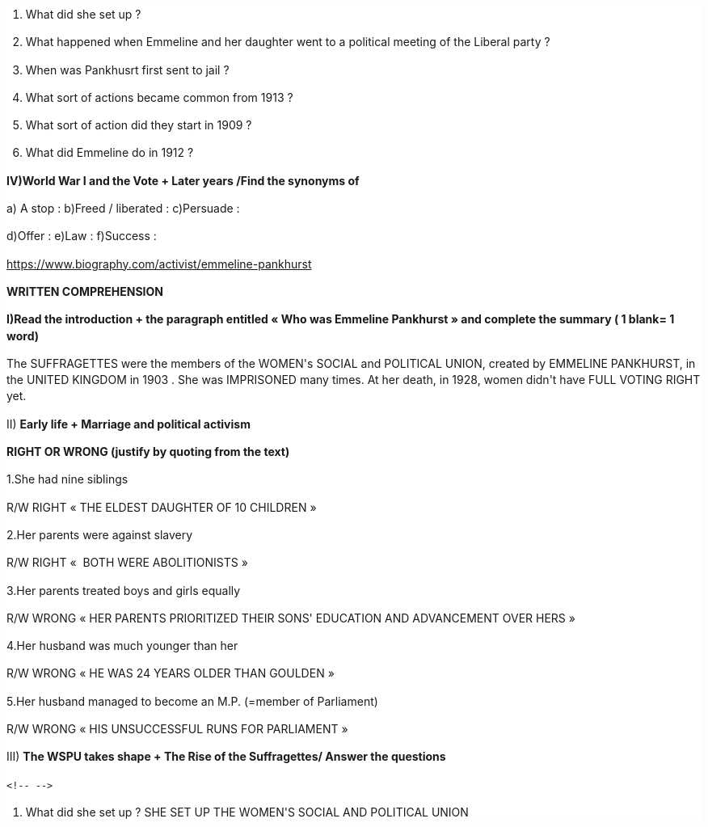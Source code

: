 1.  What did she set up ?

2.  What happened when Emmeline and her daughter went to a political
    meeting of the Liberal party ?

3.  When was Pankhusrt first sent to jail ?

4.  What sort of actions became common from 1913 ?

5.  What sort of action did they start in 1909 ?

6.  What did Emmeline do in 1912 ?

**IV)World War I and the Vote + Later years /Find the synonyms of**

a)  A stop : b)Freed / liberated : c)Persuade :

d)Offer : e)Law : f)Success :

<https://www.biography.com/activist/emmeline-pankhurst>

**WRITTEN COMPREHENSION**

**I)Read the introduction + the paragraph entitled « Who was Emmeline
Pankhurst » and complete the summary ( 1 blank= 1 word)**

The SUFFRAGETTES were the members of the WOMEN's SOCIAL and POLITICAL
UNION, created by EMMELINE PANKHURST, in the UNITED KINGDOM in 1903 .
She was IMPRISONED many times. At her death, in 1928, women didn't have
FULL VOTING RIGHT yet.

II) **Early life + Marriage and political activism**

**RIGHT OR WRONG (justify by quoting from the text)**

1.She had nine siblings

R/W RIGHT « THE ELDEST DAUGHTER OF 10 CHILDREN »

2.Her parents were against slavery

R/W RIGHT «  BOTH WERE ABOLITIONISTS »

3.Her parents treated boys and girls equally

R/W WRONG « HER PARENTS PRIORITIZED THEIR SONS' EDUCATION AND
ADVANCEMENT OVER HERS »

4.Her husband was much younger than her

R/W WRONG « HE WAS 24 YEARS OLDER THAN GOULDEN »

5.Her husband managed to become an M.P. (=member of Parliament)

R/W WRONG « HIS UNSUCCESSFUL RUNS FOR PARLIAMENT »

III) **The WSPU takes shape + The Rise of the Suffragettes/ Answer the
     questions**

```{=html}
<!-- -->
```
1.  What did she set up ? SHE SET UP THE WOMEN'S SOCIAL AND POLITICAL
    UNION
